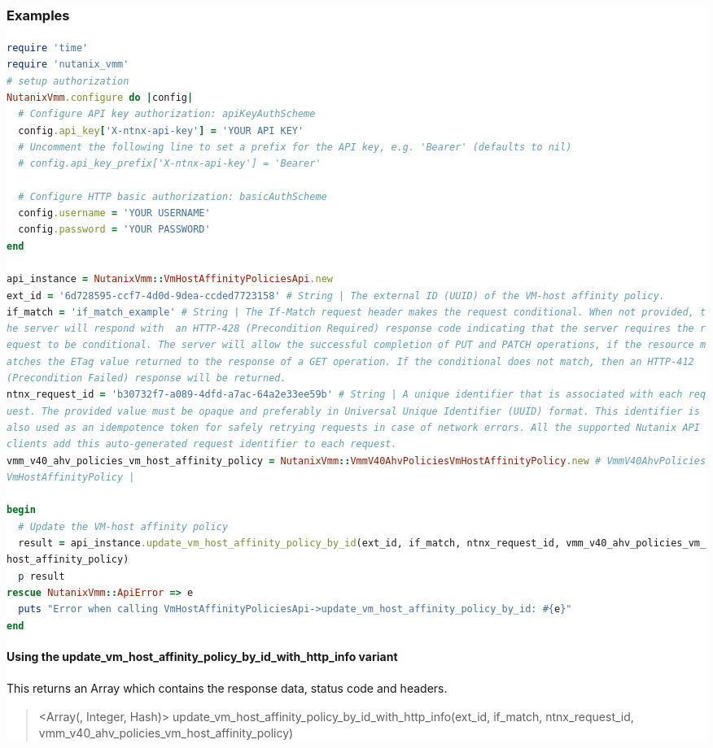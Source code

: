 ### Examples

```ruby
require 'time'
require 'nutanix_vmm'
# setup authorization
NutanixVmm.configure do |config|
  # Configure API key authorization: apiKeyAuthScheme
  config.api_key['X-ntnx-api-key'] = 'YOUR API KEY'
  # Uncomment the following line to set a prefix for the API key, e.g. 'Bearer' (defaults to nil)
  # config.api_key_prefix['X-ntnx-api-key'] = 'Bearer'

  # Configure HTTP basic authorization: basicAuthScheme
  config.username = 'YOUR USERNAME'
  config.password = 'YOUR PASSWORD'
end

api_instance = NutanixVmm::VmHostAffinityPoliciesApi.new
ext_id = '6d728595-ccf7-4d0d-9dea-ccded7723158' # String | The external ID (UUID) of the VM-host affinity policy.
if_match = 'if_match_example' # String | The If-Match request header makes the request conditional. When not provided, the server will respond with  an HTTP-428 (Precondition Required) response code indicating that the server requires the request to be conditional. The server will allow the successful completion of PUT and PATCH operations, if the resource matches the ETag value returned to the response of a GET operation. If the conditional does not match, then an HTTP-412 (Precondition Failed) response will be returned.
ntnx_request_id = 'b30732f7-a089-4dfd-a7ac-64a2e33ee59b' # String | A unique identifier that is associated with each request. The provided value must be opaque and preferably in Universal Unique Identifier (UUID) format. This identifier is also used as an idempotence token for safely retrying requests in case of network errors. All the supported Nutanix API clients add this auto-generated request identifier to each request. 
vmm_v40_ahv_policies_vm_host_affinity_policy = NutanixVmm::VmmV40AhvPoliciesVmHostAffinityPolicy.new # VmmV40AhvPoliciesVmHostAffinityPolicy | 

begin
  # Update the VM-host affinity policy
  result = api_instance.update_vm_host_affinity_policy_by_id(ext_id, if_match, ntnx_request_id, vmm_v40_ahv_policies_vm_host_affinity_policy)
  p result
rescue NutanixVmm::ApiError => e
  puts "Error when calling VmHostAffinityPoliciesApi->update_vm_host_affinity_policy_by_id: #{e}"
end
```

#### Using the update_vm_host_affinity_policy_by_id_with_http_info variant

This returns an Array which contains the response data, status code and headers.

> <Array(<UpdateVmHostAffinityPolicyById202Response>, Integer, Hash)> update_vm_host_affinity_policy_by_id_with_http_info(ext_id, if_match, ntnx_request_id, vmm_v40_ahv_policies_vm_host_affinity_policy)
